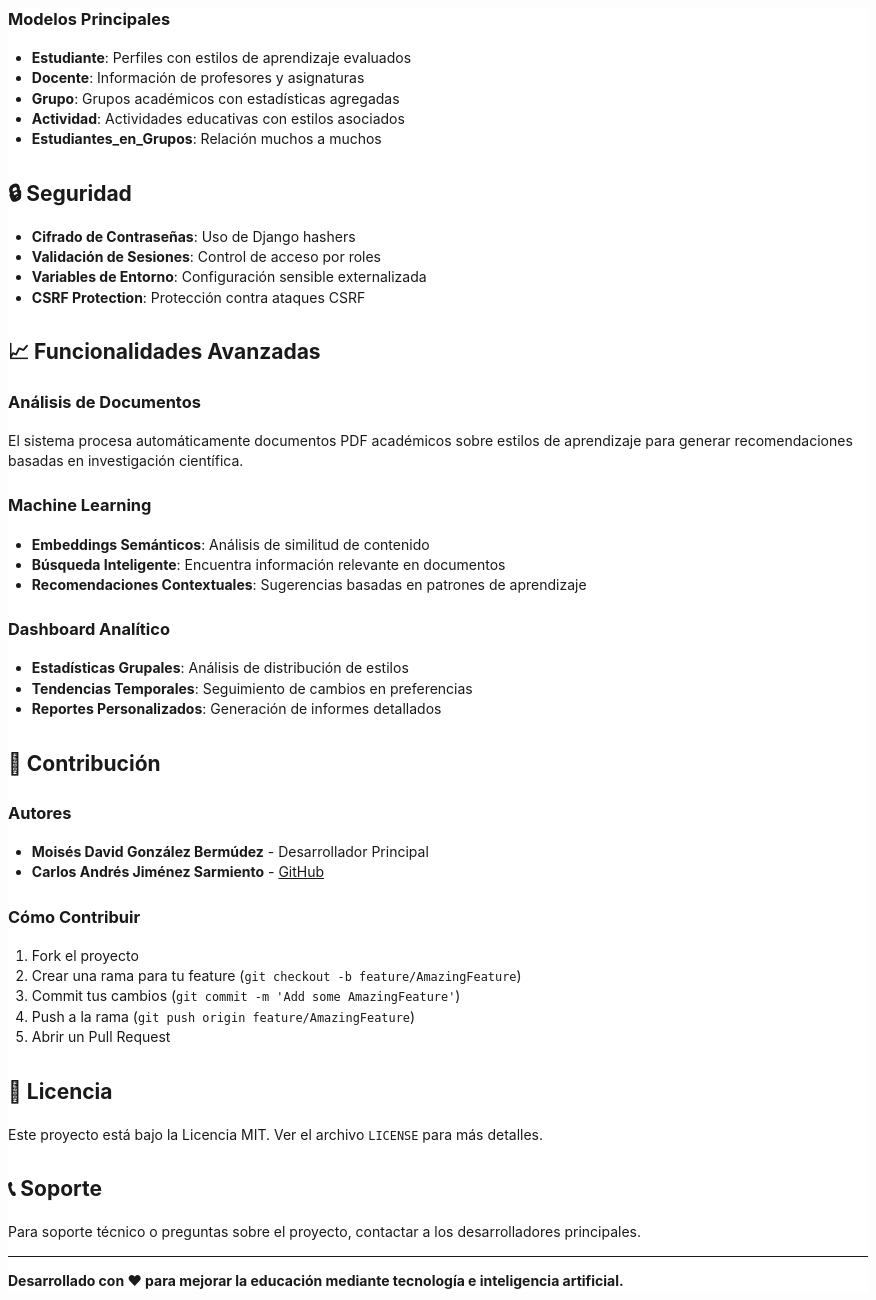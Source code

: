 ### Modelos Principales
- **Estudiante**: Perfiles con estilos de aprendizaje evaluados
- **Docente**: Información de profesores y asignaturas
- **Grupo**: Grupos académicos con estadísticas agregadas
- **Actividad**: Actividades educativas con estilos asociados
- **Estudiantes_en_Grupos**: Relación muchos a muchos

## 🔒 Seguridad

- **Cifrado de Contraseñas**: Uso de Django hashers
- **Validación de Sesiones**: Control de acceso por roles
- **Variables de Entorno**: Configuración sensible externalizada
- **CSRF Protection**: Protección contra ataques CSRF

## 📈 Funcionalidades Avanzadas

### Análisis de Documentos
El sistema procesa automáticamente documentos PDF académicos sobre estilos de aprendizaje para generar recomendaciones basadas en investigación científica.

### Machine Learning
- **Embeddings Semánticos**: Análisis de similitud de contenido
- **Búsqueda Inteligente**: Encuentra información relevante en documentos
- **Recomendaciones Contextuales**: Sugerencias basadas en patrones de aprendizaje

### Dashboard Analítico
- **Estadísticas Grupales**: Análisis de distribución de estilos
- **Tendencias Temporales**: Seguimiento de cambios en preferencias
- **Reportes Personalizados**: Generación de informes detallados

## 🤝 Contribución

### Autores
- **Moisés David González Bermúdez** - Desarrollador Principal
- **Carlos Andrés Jiménez Sarmiento** - [GitHub](https://github.com/CarlosCJ2306)

### Cómo Contribuir
1. Fork el proyecto
2. Crear una rama para tu feature (`git checkout -b feature/AmazingFeature`)
3. Commit tus cambios (`git commit -m 'Add some AmazingFeature'`)
4. Push a la rama (`git push origin feature/AmazingFeature`)
5. Abrir un Pull Request

## 📄 Licencia

Este proyecto está bajo la Licencia MIT. Ver el archivo `LICENSE` para más detalles.

## 📞 Soporte

Para soporte técnico o preguntas sobre el proyecto, contactar a los desarrolladores principales.

---

**Desarrollado con ❤️ para mejorar la educación mediante tecnología e inteligencia artificial.**

